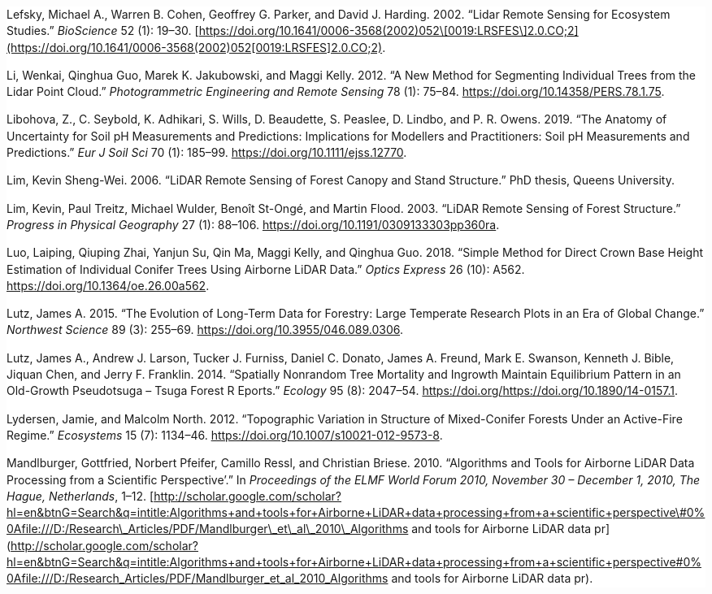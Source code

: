 Lefsky, Michael A., Warren B. Cohen, Geoffrey G. Parker, and David J.
Harding. 2002. “Lidar Remote Sensing for Ecosystem Studies.”
*BioScience* 52 (1): 19–30.
[https://doi.org/10.1641/0006-3568(2002)052\[0019:LRSFES\]2.0.CO;2](https://doi.org/10.1641/0006-3568(2002)052[0019:LRSFES]2.0.CO;2).

Li, Wenkai, Qinghua Guo, Marek K. Jakubowski, and Maggi Kelly. 2012. “A
New Method for Segmenting Individual Trees from the Lidar Point Cloud.”
*Photogrammetric Engineering and Remote Sensing* 78 (1): 75–84.
<https://doi.org/10.14358/PERS.78.1.75>.

Libohova, Z., C. Seybold, K. Adhikari, S. Wills, D. Beaudette, S.
Peaslee, D. Lindbo, and P. R. Owens. 2019. “The Anatomy of Uncertainty
for Soil <span class="nocase">pH</span> Measurements and Predictions:
Implications for Modellers and Practitioners: Soil <span
class="nocase">pH</span> Measurements and Predictions.” *Eur J Soil Sci*
70 (1): 185–99. <https://doi.org/10.1111/ejss.12770>.

Lim, Kevin Sheng-Wei. 2006. “LiDAR Remote Sensing of Forest Canopy and
Stand Structure.” PhD thesis, Queens University.

Lim, Kevin, Paul Treitz, Michael Wulder, Benoît St-Ongé, and Martin
Flood. 2003. “LiDAR Remote Sensing of Forest Structure.” *Progress in
Physical Geography* 27 (1): 88–106.
<https://doi.org/10.1191/0309133303pp360ra>.

Luo, Laiping, Qiuping Zhai, Yanjun Su, Qin Ma, Maggi Kelly, and Qinghua
Guo. 2018. “Simple Method for Direct Crown Base Height Estimation of
Individual Conifer Trees Using Airborne LiDAR Data.” *Optics Express* 26
(10): A562. <https://doi.org/10.1364/oe.26.00a562>.

Lutz, James A. 2015. “The Evolution of Long-Term Data for Forestry:
Large Temperate Research Plots in an Era of Global Change.” *Northwest
Science* 89 (3): 255–69. <https://doi.org/10.3955/046.089.0306>.

Lutz, James A., Andrew J. Larson, Tucker J. Furniss, Daniel C. Donato,
James A. Freund, Mark E. Swanson, Kenneth J. Bible, Jiquan Chen, and
Jerry F. Franklin. 2014. “Spatially Nonrandom Tree Mortality and
Ingrowth Maintain Equilibrium Pattern in an Old-Growth Pseudotsuga –
Tsuga Forest R Eports.” *Ecology* 95 (8): 2047–54.
https://doi.org/<https://doi.org/10.1890/14-0157.1>.

Lydersen, Jamie, and Malcolm North. 2012. “Topographic Variation in
Structure of Mixed-Conifer Forests Under an Active-Fire Regime.”
*Ecosystems* 15 (7): 1134–46.
<https://doi.org/10.1007/s10021-012-9573-8>.

Mandlburger, Gottfried, Norbert Pfeifer, Camillo Ressl, and Christian
Briese. 2010. “Algorithms and Tools for Airborne LiDAR Data Processing
from a Scientific Perspective’.” In *Proceedings of the ELMF World Forum
2010, November 30 – December 1, 2010, The Hague, Netherlands*, 1–12.
[http://scholar.google.com/scholar?hl=en&btnG=Search&q=intitle:Algorithms+and+tools+for+Airborne+LiDAR+data+processing+from+a+scientific+perspective\#0%0Afile:///D:/Research\_Articles/PDF/Mandlburger\_et\_al\_2010\_Algorithms and tools for Airborne LiDAR data pr](http://scholar.google.com/scholar?hl=en&btnG=Search&q=intitle:Algorithms+and+tools+for+Airborne+LiDAR+data+processing+from+a+scientific+perspective#0%0Afile:///D:/Research_Articles/PDF/Mandlburger_et_al_2010_Algorithms and tools for Airborne LiDAR data pr).
